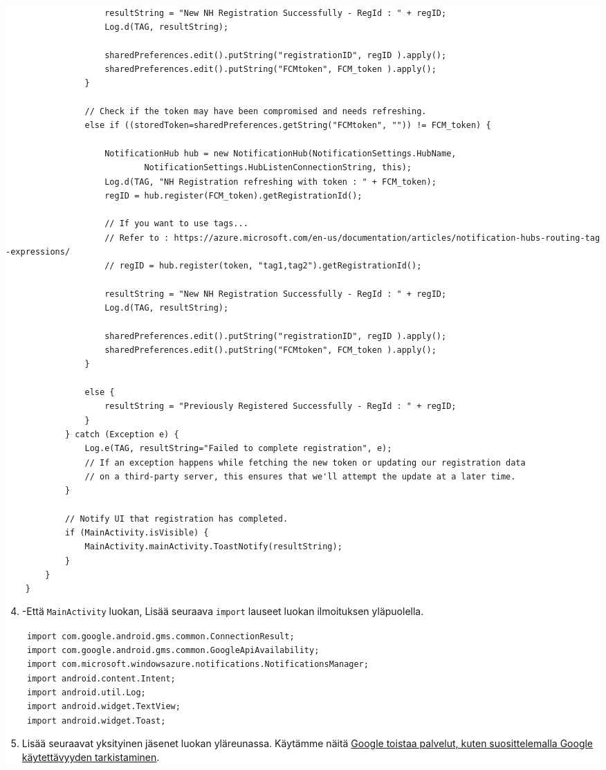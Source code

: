                         resultString = "New NH Registration Successfully - RegId : " + regID;
                        Log.d(TAG, resultString);
        
                        sharedPreferences.edit().putString("registrationID", regID ).apply();
                        sharedPreferences.edit().putString("FCMtoken", FCM_token ).apply();
                    }
        
                    // Check if the token may have been compromised and needs refreshing.
                    else if ((storedToken=sharedPreferences.getString("FCMtoken", "")) != FCM_token) {
        
                        NotificationHub hub = new NotificationHub(NotificationSettings.HubName,
                                NotificationSettings.HubListenConnectionString, this);
                        Log.d(TAG, "NH Registration refreshing with token : " + FCM_token);
                        regID = hub.register(FCM_token).getRegistrationId();
        
                        // If you want to use tags...
                        // Refer to : https://azure.microsoft.com/en-us/documentation/articles/notification-hubs-routing-tag-expressions/
                        // regID = hub.register(token, "tag1,tag2").getRegistrationId();
        
                        resultString = "New NH Registration Successfully - RegId : " + regID;
                        Log.d(TAG, resultString);
        
                        sharedPreferences.edit().putString("registrationID", regID ).apply();
                        sharedPreferences.edit().putString("FCMtoken", FCM_token ).apply();
                    }
        
                    else {
                        resultString = "Previously Registered Successfully - RegId : " + regID;
                    }
                } catch (Exception e) {
                    Log.e(TAG, resultString="Failed to complete registration", e);
                    // If an exception happens while fetching the new token or updating our registration data
                    // on a third-party server, this ensures that we'll attempt the update at a later time.
                }
        
                // Notify UI that registration has completed.
                if (MainActivity.isVisible) {
                    MainActivity.mainActivity.ToastNotify(resultString);
                }
            }
        }


        
4. -Että `MainActivity` luokan, Lisää seuraava `import` lauseet luokan ilmoituksen yläpuolella.

        import com.google.android.gms.common.ConnectionResult;
        import com.google.android.gms.common.GoogleApiAvailability;
        import com.microsoft.windowsazure.notifications.NotificationsManager;
        import android.content.Intent;
        import android.util.Log;
        import android.widget.TextView;
        import android.widget.Toast;

5. Lisää seuraavat yksityinen jäsenet luokan yläreunassa. Käytämme näitä [Google toistaa palvelut, kuten suosittelemalla Google käytettävyyden tarkistaminen](https://developers.google.com/android/guides/setup#ensure_devices_have_the_google_play_services_apk).
